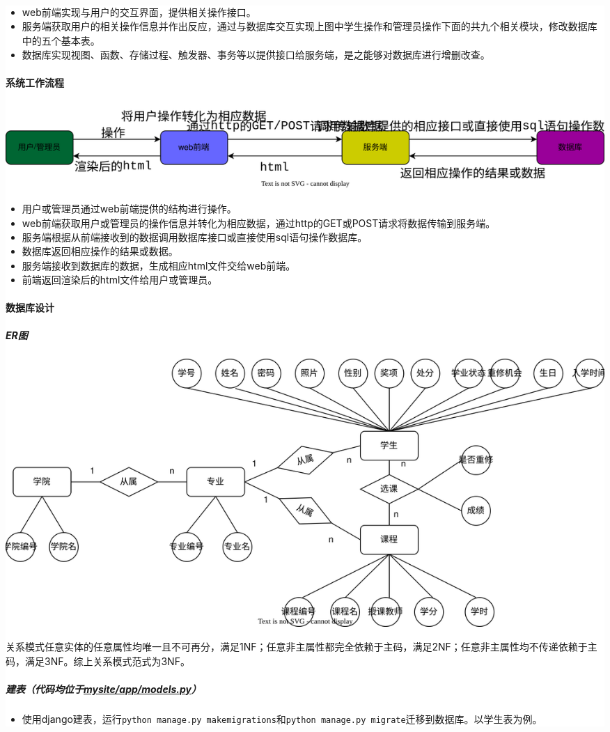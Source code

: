 - web前端实现与用户的交互界面，提供相关操作接口。
- 服务端获取用户的相关操作信息并作出反应，通过与数据库交互实现上图中学生操作和管理员操作下面的共九个相关模块，修改数据库中的五个基本表。
- 数据库实现视图、函数、存储过程、触发器、事务等以提供接口给服务端，是之能够对数据库进行增删改查。

#### 系统工作流程

![](系统工作流程.svg)

- 用户或管理员通过web前端提供的结构进行操作。
- web前端获取用户或管理员的操作信息并转化为相应数据，通过http的GET或POST请求将数据传输到服务端。
- 服务端根据从前端接收到的数据调用数据库接口或直接使用sql语句操作数据库。
- 数据库返回相应操作的结果或数据。
- 服务端接收到数据库的数据，生成相应html文件交给web前端。
- 前端返回渲染后的html文件给用户或管理员。

#### 数据库设计

##### ER图

![](e-r.svg)



关系模式任意实体的任意属性均唯一且不可再分，满足1NF；任意非主属性都完全依赖于主码，满足2NF；任意非主属性均不传递依赖于主码，满足3NF。综上关系模式范式为3NF。

##### 建表（代码均位于[mysite/app/models.py](mysite/app/models.py)）

- 使用django建表，运行`python manage.py makemigrations`和`python manage.py migrate`迁移到数据库。以学生表为例。
